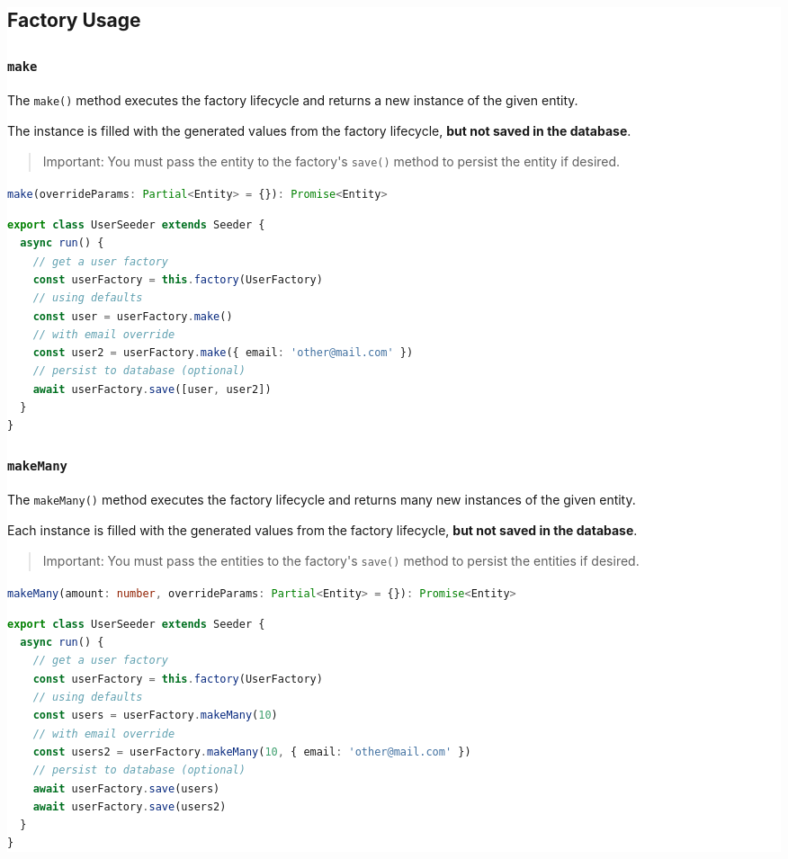 ## Factory Usage

### `make`

The `make()` method executes the factory lifecycle and returns a new instance of the given entity.

The instance is filled with the generated values from the factory lifecycle, **but not saved in the database**.

> Important: You must pass the entity to the factory's `save()` method to persist the entity if desired.

```typescript
make(overrideParams: Partial<Entity> = {}): Promise<Entity>
```

```typescript
export class UserSeeder extends Seeder {
  async run() {
    // get a user factory
    const userFactory = this.factory(UserFactory)
    // using defaults
    const user = userFactory.make()
    // with email override
    const user2 = userFactory.make({ email: 'other@mail.com' })
    // persist to database (optional)
    await userFactory.save([user, user2])
  }
}
```

### `makeMany`

The `makeMany()` method executes the factory lifecycle and returns many new instances of the given entity.

Each instance is filled with the generated values from the factory lifecycle, **but not saved in the database**.

> Important: You must pass the entities to the factory's `save()` method to persist the entities if desired.

```typescript
makeMany(amount: number, overrideParams: Partial<Entity> = {}): Promise<Entity>
```

```typescript
export class UserSeeder extends Seeder {
  async run() {
    // get a user factory
    const userFactory = this.factory(UserFactory)
    // using defaults
    const users = userFactory.makeMany(10)
    // with email override
    const users2 = userFactory.makeMany(10, { email: 'other@mail.com' })
    // persist to database (optional)
    await userFactory.save(users)
    await userFactory.save(users2)
  }
}
```
